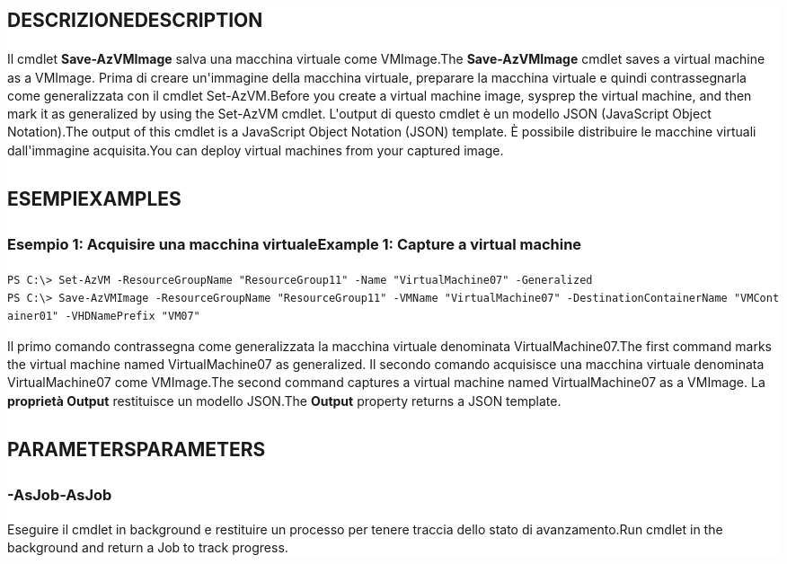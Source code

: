 ## <span data-ttu-id="f1c96-107">DESCRIZIONE</span><span class="sxs-lookup"><span data-stu-id="f1c96-107">DESCRIPTION</span></span>
<span data-ttu-id="f1c96-108">Il cmdlet **Save-AzVMImage** salva una macchina virtuale come VMImage.</span><span class="sxs-lookup"><span data-stu-id="f1c96-108">The **Save-AzVMImage** cmdlet saves a virtual machine as a VMImage.</span></span>
<span data-ttu-id="f1c96-109">Prima di creare un'immagine della macchina virtuale, preparare la macchina virtuale e quindi contrassegnarla come generalizzata con il cmdlet Set-AzVM.</span><span class="sxs-lookup"><span data-stu-id="f1c96-109">Before you create a virtual machine image, sysprep the virtual machine, and then mark it as generalized by using the Set-AzVM cmdlet.</span></span>
<span data-ttu-id="f1c96-110">L'output di questo cmdlet è un modello JSON (JavaScript Object Notation).</span><span class="sxs-lookup"><span data-stu-id="f1c96-110">The output of this cmdlet is a JavaScript Object Notation (JSON) template.</span></span>
<span data-ttu-id="f1c96-111">È possibile distribuire le macchine virtuali dall'immagine acquisita.</span><span class="sxs-lookup"><span data-stu-id="f1c96-111">You can deploy virtual machines from your captured image.</span></span>

## <span data-ttu-id="f1c96-112">ESEMPI</span><span class="sxs-lookup"><span data-stu-id="f1c96-112">EXAMPLES</span></span>

### <span data-ttu-id="f1c96-113">Esempio 1: Acquisire una macchina virtuale</span><span class="sxs-lookup"><span data-stu-id="f1c96-113">Example 1: Capture a virtual machine</span></span>
```
PS C:\> Set-AzVM -ResourceGroupName "ResourceGroup11" -Name "VirtualMachine07" -Generalized 
PS C:\> Save-AzVMImage -ResourceGroupName "ResourceGroup11" -VMName "VirtualMachine07" -DestinationContainerName "VMContainer01" -VHDNamePrefix "VM07"
```

<span data-ttu-id="f1c96-114">Il primo comando contrassegna come generalizzata la macchina virtuale denominata VirtualMachine07.</span><span class="sxs-lookup"><span data-stu-id="f1c96-114">The first command marks the virtual machine named VirtualMachine07 as generalized.</span></span>
<span data-ttu-id="f1c96-115">Il secondo comando acquisisce una macchina virtuale denominata VirtualMachine07 come VMImage.</span><span class="sxs-lookup"><span data-stu-id="f1c96-115">The second command captures a virtual machine named VirtualMachine07 as a VMImage.</span></span>
<span data-ttu-id="f1c96-116">La **proprietà Output** restituisce un modello JSON.</span><span class="sxs-lookup"><span data-stu-id="f1c96-116">The **Output** property returns a JSON template.</span></span>

## <span data-ttu-id="f1c96-117">PARAMETERS</span><span class="sxs-lookup"><span data-stu-id="f1c96-117">PARAMETERS</span></span>

### <span data-ttu-id="f1c96-118">-AsJob</span><span class="sxs-lookup"><span data-stu-id="f1c96-118">-AsJob</span></span>
<span data-ttu-id="f1c96-119">Eseguire il cmdlet in background e restituire un processo per tenere traccia dello stato di avanzamento.</span><span class="sxs-lookup"><span data-stu-id="f1c96-119">Run cmdlet in the background and return a Job to track progress.</span></span>
